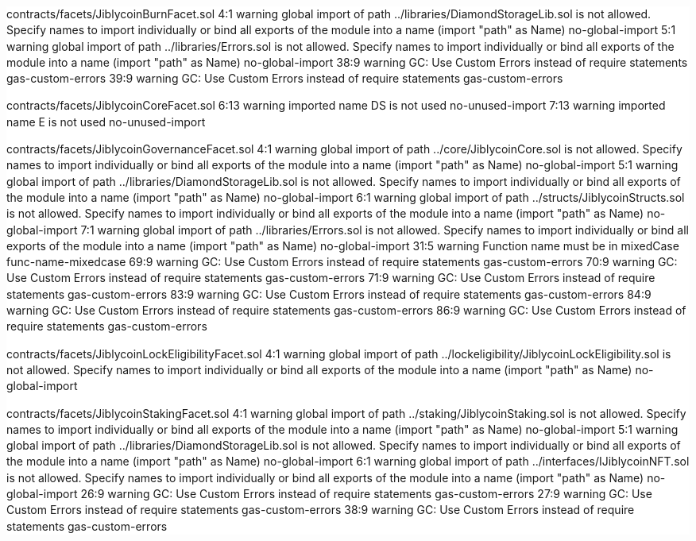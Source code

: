 contracts/facets/JiblycoinBurnFacet.sol
   4:1  warning  global import of path ../libraries/DiamondStorageLib.sol is not allowed. Specify names to import individually or bind all exports of the module into a name (import "path" as Name)  no-global-import
   5:1  warning  global import of path ../libraries/Errors.sol is not allowed. Specify names to import individually or bind all exports of the module into a name (import "path" as Name)             no-global-import
  38:9  warning  GC: Use Custom Errors instead of require statements
                                                                              gas-custom-errors
  39:9  warning  GC: Use Custom Errors instead of require statements
                                                                              gas-custom-errors

contracts/facets/JiblycoinCoreFacet.sol
  6:13  warning  imported name DS is not used  no-unused-import
  7:13  warning  imported name E is not used   no-unused-import

contracts/facets/JiblycoinGovernanceFacet.sol
   4:1  warning  global import of path ../core/JiblycoinCore.sol is not allowed. Specify names to import individually or bind all exports of the module into a name (import "path" as Name)           no-global-import
   5:1  warning  global import of path ../libraries/DiamondStorageLib.sol is not allowed. Specify names to import individually or bind all exports of the module into a name (import "path" as Name)  no-global-import
   6:1  warning  global import of path ../structs/JiblycoinStructs.sol is not allowed. Specify names to import individually or bind all exports of the module into a name (import "path" as Name)     no-global-import
   7:1  warning  global import of path ../libraries/Errors.sol is not allowed. Specify names to import individually or bind all exports of the module into a name (import "path" as Name)             no-global-import
  31:5  warning  Function name must be in mixedCase
                                                                              func-name-mixedcase
  69:9  warning  GC: Use Custom Errors instead of require statements
                                                                              gas-custom-errors
  70:9  warning  GC: Use Custom Errors instead of require statements
                                                                              gas-custom-errors
  71:9  warning  GC: Use Custom Errors instead of require statements
                                                                              gas-custom-errors
  83:9  warning  GC: Use Custom Errors instead of require statements
                                                                              gas-custom-errors
  84:9  warning  GC: Use Custom Errors instead of require statements
                                                                              gas-custom-errors
  86:9  warning  GC: Use Custom Errors instead of require statements
                                                                              gas-custom-errors

contracts/facets/JiblycoinLockEligibilityFacet.sol
  4:1  warning  global import of path ../lockeligibility/JiblycoinLockEligibility.sol is not allowed. Specify names to import individually or bind all exports of the module into a name (import "path" as Name)  no-global-import

contracts/facets/JiblycoinStakingFacet.sol
   4:1  warning  global import of path ../staking/JiblycoinStaking.sol is not allowed. Specify names to import individually or bind all exports of the module into a name (import "path" as Name)     no-global-import
   5:1  warning  global import of path ../libraries/DiamondStorageLib.sol is not allowed. Specify names to import individually or bind all exports of the module into a name (import "path" as Name)  no-global-import
   6:1  warning  global import of path ../interfaces/IJiblycoinNFT.sol is not allowed. Specify names to import individually or bind all exports of the module into a name (import "path" as Name)     no-global-import
  26:9  warning  GC: Use Custom Errors instead of require statements
                                                                              gas-custom-errors
  27:9  warning  GC: Use Custom Errors instead of require statements
                                                                              gas-custom-errors
  38:9  warning  GC: Use Custom Errors instead of require statements
                                                                              gas-custom-errors
